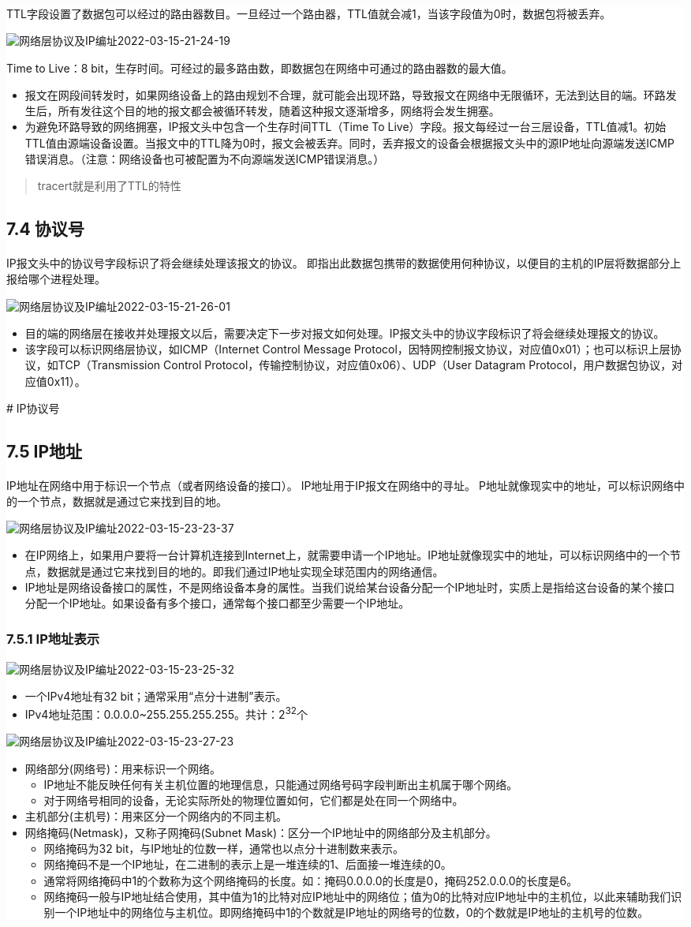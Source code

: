 TTL字段设置了数据包可以经过的路由器数目。一旦经过一个路由器，TTL值就会减1，当该字段值为0时，数据包将被丢弃。

<img src="https://linley.oss-cn-shanghai.aliyuncs.com/typora_image/网络层协议及IP编址2022-03-15-21-24-19.png" alt="网络层协议及IP编址2022-03-15-21-24-19" width="" height="100">

Time to Live：8 bit，生存时间。可经过的最多路由数，即数据包在网络中可通过的路由器数的最大值。
- 报文在网段间转发时，如果网络设备上的路由规划不合理，就可能会出现环路，导致报文在网络中无限循环，无法到达目的端。环路发生后，所有发往这个目的地的报文都会被循环转发，随着这种报文逐渐增多，网络将会发生拥塞。
- 为避免环路导致的网络拥塞，IP报文头中包含一个生存时间TTL（Time To Live）字段。报文每经过一台三层设备，TTL值减1。初始TTL值由源端设备设置。当报文中的TTL降为0时，报文会被丢弃。同时，丢弃报文的设备会根据报文头中的源IP地址向源端发送ICMP错误消息。（注意：网络设备也可被配置为不向源端发送ICMP错误消息。）

> tracert就是利用了TTL的特性

## 7.4 协议号

IP报文头中的协议号字段标识了将会继续处理该报文的协议。
即指出此数据包携带的数据使用何种协议，以便目的主机的IP层将数据部分上报给哪个进程处理。

<img src="https://linley.oss-cn-shanghai.aliyuncs.com/typora_image/网络层协议及IP编址2022-03-15-21-26-01.png" alt="网络层协议及IP编址2022-03-15-21-26-01" width="" height="150">

- 目的端的网络层在接收并处理报文以后，需要决定下一步对报文如何处理。IP报文头中的协议字段标识了将会继续处理报文的协议。
- 该字段可以标识网络层协议，如ICMP（Internet Control Message Protocol，因特网控制报文协议，对应值0x01）；也可以标识上层协议，如TCP（Transmission Control Protocol，传输控制协议，对应值0x06）、UDP（User Datagram Protocol，用户数据包协议，对应值0x11）。

\# IP协议号 

## 7.5 IP地址

IP地址在网络中用于标识一个节点（或者网络设备的接口）。
IP地址用于IP报文在网络中的寻址。
P地址就像现实中的地址，可以标识网络中的一个节点，数据就是通过它来找到目的地。

<img src="https://linley.oss-cn-shanghai.aliyuncs.com/typora_image/网络层协议及IP编址2022-03-15-23-23-37.png" alt="网络层协议及IP编址2022-03-15-23-23-37" width="" height="">

- 在IP网络上，如果用户要将一台计算机连接到Internet上，就需要申请一个IP地址。IP地址就像现实中的地址，可以标识网络中的一个节点，数据就是通过它来找到目的地的。即我们通过IP地址实现全球范围内的网络通信。
- IP地址是网络设备接口的属性，不是网络设备本身的属性。当我们说给某台设备分配一个IP地址时，实质上是指给这台设备的某个接口分配一个IP地址。如果设备有多个接口，通常每个接口都至少需要一个IP地址。

### 7.5.1 IP地址表示

<img src="https://linley.oss-cn-shanghai.aliyuncs.com/typora_image/网络层协议及IP编址2022-03-15-23-25-32.png" alt="网络层协议及IP编址2022-03-15-23-25-32" width="" height="">

- 一个IPv4地址有32 bit；通常采用“点分十进制”表示。
- IPv4地址范围：0.0.0.0~255.255.255.255。共计：$2^{32}$个

<img src="https://linley.oss-cn-shanghai.aliyuncs.com/typora_image/网络层协议及IP编址2022-03-15-23-27-23.png" alt="网络层协议及IP编址2022-03-15-23-27-23" width="" height="">

- 网络部分(网络号)：用来标识一个网络。
  - IP地址不能反映任何有关主机位置的地理信息，只能通过网络号码字段判断出主机属于哪个网络。
  - 对于网络号相同的设备，无论实际所处的物理位置如何，它们都是处在同一个网络中。
- 主机部分(主机号)：用来区分一个网络内的不同主机。
- 网络掩码(Netmask)，又称子网掩码(Subnet Mask)：区分一个IP地址中的网络部分及主机部分。
  - 网络掩码为32 bit，与IP地址的位数一样，通常也以点分十进制数来表示。
  - 网络掩码不是一个IP地址，在二进制的表示上是一堆连续的1、后面接一堆连续的0。
  - 通常将网络掩码中1的个数称为这个网络掩码的长度。如：掩码0.0.0.0的长度是0，掩码252.0.0.0的长度是6。
  - 网络掩码一般与IP地址结合使用，其中值为1的比特对应IP地址中的网络位；值为0的比特对应IP地址中的主机位，以此来辅助我们识别一个IP地址中的网络位与主机位。即网络掩码中1的个数就是IP地址的网络号的位数，0的个数就是IP地址的主机号的位数。
